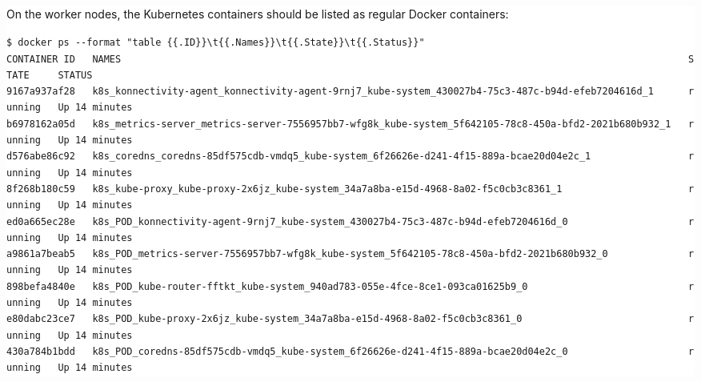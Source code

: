On the worker nodes, the Kubernetes containers should be listed as regular
Docker containers:

```console
$ docker ps --format "table {{.ID}}\t{{.Names}}\t{{.State}}\t{{.Status}}"
CONTAINER ID   NAMES                                                                                                   STATE     STATUS
9167a937af28   k8s_konnectivity-agent_konnectivity-agent-9rnj7_kube-system_430027b4-75c3-487c-b94d-efeb7204616d_1      running   Up 14 minutes
b6978162a05d   k8s_metrics-server_metrics-server-7556957bb7-wfg8k_kube-system_5f642105-78c8-450a-bfd2-2021b680b932_1   running   Up 14 minutes
d576abe86c92   k8s_coredns_coredns-85df575cdb-vmdq5_kube-system_6f26626e-d241-4f15-889a-bcae20d04e2c_1                 running   Up 14 minutes
8f268b180c59   k8s_kube-proxy_kube-proxy-2x6jz_kube-system_34a7a8ba-e15d-4968-8a02-f5c0cb3c8361_1                      running   Up 14 minutes
ed0a665ec28e   k8s_POD_konnectivity-agent-9rnj7_kube-system_430027b4-75c3-487c-b94d-efeb7204616d_0                     running   Up 14 minutes
a9861a7beab5   k8s_POD_metrics-server-7556957bb7-wfg8k_kube-system_5f642105-78c8-450a-bfd2-2021b680b932_0              running   Up 14 minutes
898befa4840e   k8s_POD_kube-router-fftkt_kube-system_940ad783-055e-4fce-8ce1-093ca01625b9_0                            running   Up 14 minutes
e80dabc23ce7   k8s_POD_kube-proxy-2x6jz_kube-system_34a7a8ba-e15d-4968-8a02-f5c0cb3c8361_0                             running   Up 14 minutes
430a784b1bdd   k8s_POD_coredns-85df575cdb-vmdq5_kube-system_6f26626e-d241-4f15-889a-bcae20d04e2c_0                     running   Up 14 minutes
```
